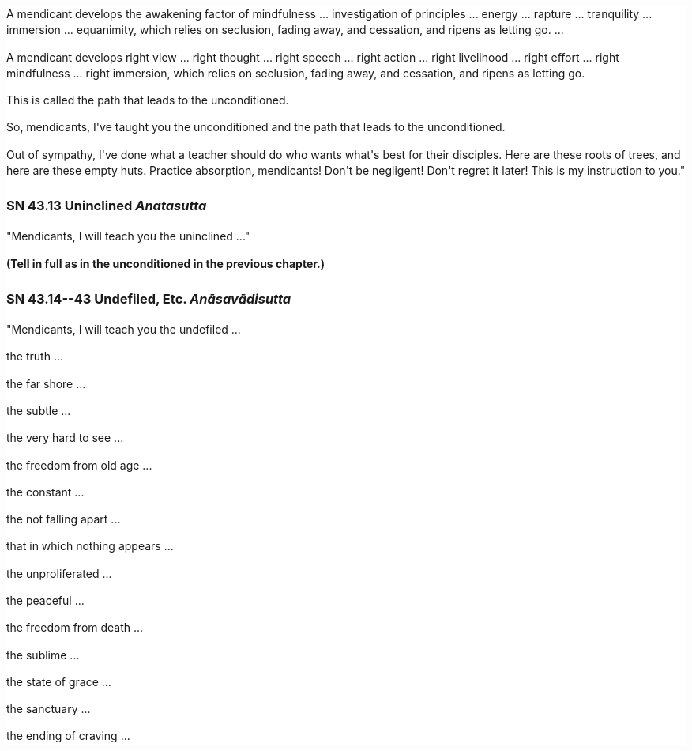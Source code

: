 A mendicant develops the awakening factor of mindfulness ...
investigation of principles ... energy ... rapture ... tranquility ...
immersion ... equanimity, which relies on seclusion, fading away, and
cessation, and ripens as letting go. ...

A mendicant develops right view ... right thought ... right speech ...
right action ... right livelihood ... right effort ... right mindfulness
... right immersion, which relies on seclusion, fading away, and
cessation, and ripens as letting go.

This is called the path that leads to the unconditioned.

So, mendicants, I've taught you the unconditioned and the path that
leads to the unconditioned.

Out of sympathy, I've done what a teacher should do who wants what's
best for their disciples. Here are these roots of trees, and here are
these empty huts. Practice absorption, mendicants! Don't be negligent!
Don't regret it later! This is my instruction to you."


### SN 43.13 Uninclined *Anatasutta*

"Mendicants, I will teach you the uninclined ..."

**(Tell in full as in the unconditioned in the previous chapter.)**


### SN 43.14--43 Undefiled, Etc. *Anāsavādisutta*

"Mendicants, I will teach you the undefiled ...

the truth ...

the far shore ...

the subtle ...

the very hard to see ...

the freedom from old age ...

the constant ...

the not falling apart ...

that in which nothing appears ...

the unproliferated ...

the peaceful ...

the freedom from death ...

the sublime ...

the state of grace ...

the sanctuary ...

the ending of craving ...
